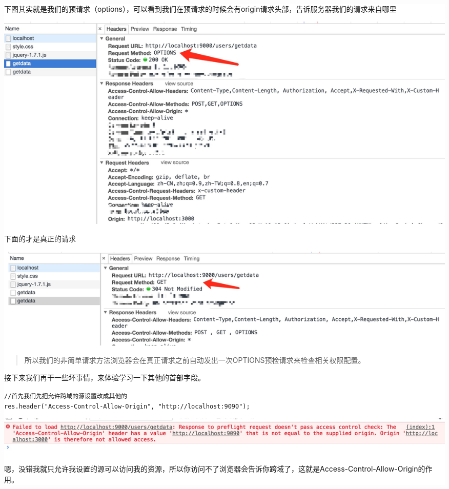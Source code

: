 下图其实就是我们的预请求（options），可以看到我们在预请求的时候会有origin请求头部，告诉服务器我们的请求来自哪里

![image](/assets/imgs/2018/11/4.png)

下面的才是真正的请求

![image](/assets/imgs/2018/11/5.png)

> 所以我们的非简单请求方法浏览器会在真正请求之前自动发出一次OPTIONS预检请求来检查相关权限配置。

接下来我们再干一些坏事情，来体验学习一下其他的首部字段。


```
//首先我们先把允许跨域的源设置改成其他的
res.header("Access-Control-Allow-Origin", "http://localhost:9090");
```

![image](/assets/imgs/2018/11/6.png)

嗯，没错我就只允许我设置的源可以访问我的资源，所以你访问不了浏览器会告诉你跨域了，这就是Access-Control-Allow-Origin的作用。
